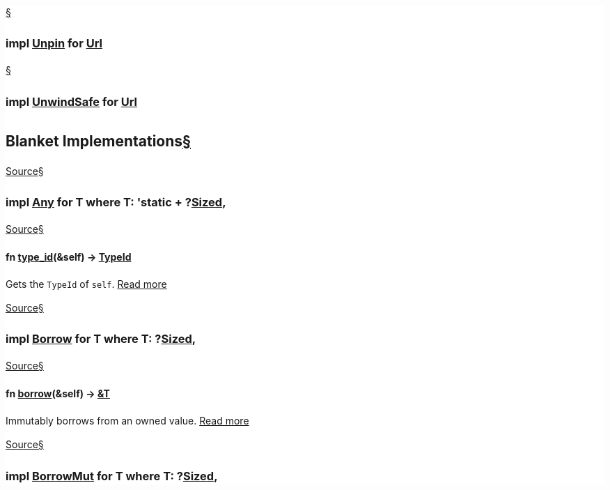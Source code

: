 [§](#impl-Unpin-for-Url)

### impl [Unpin](https://doc.rust-lang.org/nightly/core/marker/trait.Unpin.html "trait core::marker::Unpin") for [Url](struct.Url.html.md "struct tauri::Url")

[§](#impl-UnwindSafe-for-Url)

### impl [UnwindSafe](https://doc.rust-lang.org/nightly/core/panic/unwind_safe/trait.UnwindSafe.html "trait core::panic::unwind_safe::UnwindSafe") for [Url](struct.Url.html.md "struct tauri::Url")

## Blanket Implementations[§](#blanket-implementations)

[Source](https://doc.rust-lang.org/nightly/src/core/any.rs.html#138)[§](#impl-Any-for-T)

### impl<T> [Any](https://doc.rust-lang.org/nightly/core/any/trait.Any.html "trait core::any::Any") for T where T: 'static + ?[Sized](https://doc.rust-lang.org/nightly/core/marker/trait.Sized.html "trait core::marker::Sized"),

[Source](https://doc.rust-lang.org/nightly/src/core/any.rs.html#139)[§](#method.type_id)

#### fn [type\_id](https://doc.rust-lang.org/nightly/core/any/trait.Any.html#tymethod.type_id)(&self) -> [TypeId](https://doc.rust-lang.org/nightly/core/any/struct.TypeId.html "struct core::any::TypeId")

Gets the `TypeId` of `self`. [Read more](https://doc.rust-lang.org/nightly/core/any/trait.Any.html#tymethod.type_id)

[Source](https://doc.rust-lang.org/nightly/src/core/borrow.rs.html#209)[§](#impl-Borrow%3CT%3E-for-T)

### impl<T> [Borrow](https://doc.rust-lang.org/nightly/core/borrow/trait.Borrow.html "trait core::borrow::Borrow")<T> for T where T: ?[Sized](https://doc.rust-lang.org/nightly/core/marker/trait.Sized.html "trait core::marker::Sized"),

[Source](https://doc.rust-lang.org/nightly/src/core/borrow.rs.html#211)[§](#method.borrow)

#### fn [borrow](https://doc.rust-lang.org/nightly/core/borrow/trait.Borrow.html#tymethod.borrow)(&self) -> [&T](https://doc.rust-lang.org/nightly/std/primitive.reference.html)

Immutably borrows from an owned value. [Read more](https://doc.rust-lang.org/nightly/core/borrow/trait.Borrow.html#tymethod.borrow)

[Source](https://doc.rust-lang.org/nightly/src/core/borrow.rs.html#217)[§](#impl-BorrowMut%3CT%3E-for-T)

### impl<T> [BorrowMut](https://doc.rust-lang.org/nightly/core/borrow/trait.BorrowMut.html "trait core::borrow::BorrowMut")<T> for T where T: ?[Sized](https://doc.rust-lang.org/nightly/core/marker/trait.Sized.html "trait core::marker::Sized"),
